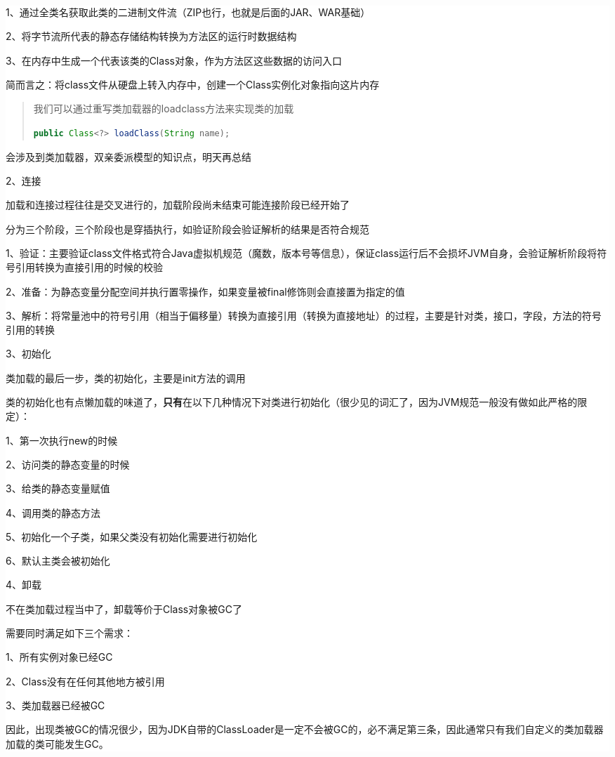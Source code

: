 1、通过全类名获取此类的二进制文件流（ZIP也行，也就是后面的JAR、WAR基础）

2、将字节流所代表的静态存储结构转换为方法区的运行时数据结构

3、在内存中生成一个代表该类的Class对象，作为方法区这些数据的访问入口

简而言之：将class文件从硬盘上转入内存中，创建一个Class实例化对象指向这片内存

> 我们可以通过重写类加载器的loadclass方法来实现类的加载
>
> ```java
> public Class<?> loadClass(String name);
> ```

会涉及到类加载器，双亲委派模型的知识点，明天再总结



2、连接

加载和连接过程往往是交叉进行的，加载阶段尚未结束可能连接阶段已经开始了

分为三个阶段，三个阶段也是穿插执行，如验证阶段会验证解析的结果是否符合规范

1、验证：主要验证class文件格式符合Java虚拟机规范（魔数，版本号等信息），保证class运行后不会损坏JVM自身，会验证解析阶段将符号引用转换为直接引用的时候的校验

2、准备：为静态变量分配空间并执行置零操作，如果变量被final修饰则会直接置为指定的值

3、解析：将常量池中的符号引用（相当于偏移量）转换为直接引用（转换为直接地址）的过程，主要是针对类，接口，字段，方法的符号引用的转换



3、初始化

类加载的最后一步，类的初始化，主要是init方法的调用

类的初始化也有点懒加载的味道了，**只有**在以下几种情况下对类进行初始化（很少见的词汇了，因为JVM规范一般没有做如此严格的限定）：

1、第一次执行new的时候

2、访问类的静态变量的时候

3、给类的静态变量赋值

4、调用类的静态方法

5、初始化一个子类，如果父类没有初始化需要进行初始化

6、默认主类会被初始化





4、卸载

不在类加载过程当中了，卸载等价于Class对象被GC了

需要同时满足如下三个需求：

1、所有实例对象已经GC

2、Class没有在任何其他地方被引用

3、类加载器已经被GC

因此，出现类被GC的情况很少，因为JDK自带的ClassLoader是一定不会被GC的，必不满足第三条，因此通常只有我们自定义的类加载器加载的类可能发生GC。
